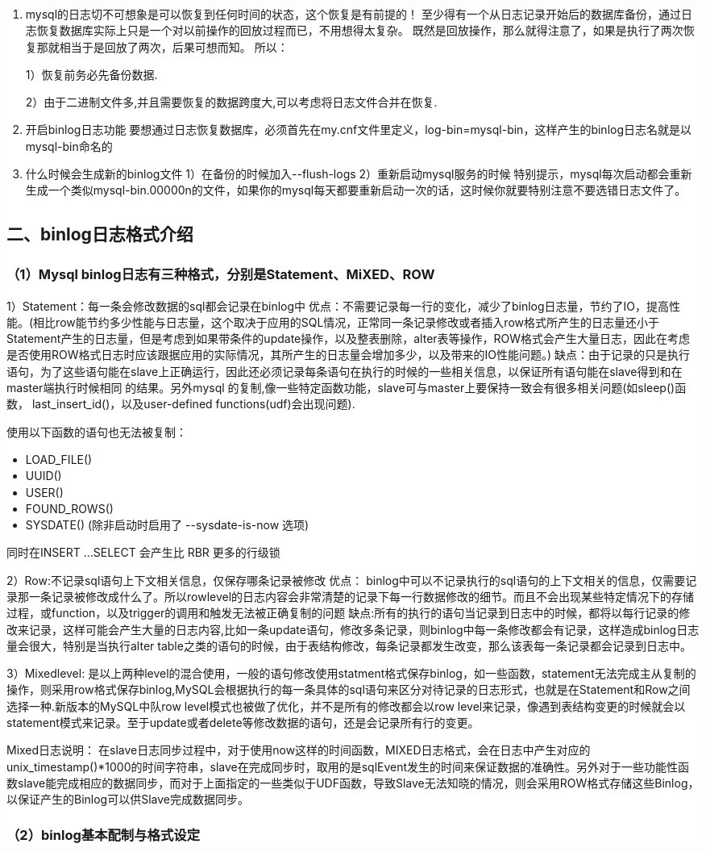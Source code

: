 1. mysql的日志切不可想象是可以恢复到任何时间的状态，这个恢复是有前提的！
   至少得有一个从日志记录开始后的数据库备份，通过日志恢复数据库实际上只是一个对以前操作的回放过程而已，不用想得太复杂。
   既然是回放操作，那么就得注意了，如果是执行了两次恢复那就相当于是回放了两次，后果可想而知。
   所以：

   1）恢复前务必先备份数据.

   2）由于二进制文件多,并且需要恢复的数据跨度大,可以考虑将日志文件合并在恢复.

2. 开启binlog日志功能
  要想通过日志恢复数据库，必须首先在my.cnf文件里定义，log-bin=mysql-bin，这样产生的binlog日志名就是以mysql-bin命名的

3. 什么时候会生成新的binlog文件
   1）在备份的时候加入--flush-logs
   2）重新启动mysql服务的时候
   特别提示，mysql每次启动都会重新生成一个类似mysql-bin.00000n的文件，如果你的mysql每天都要重新启动一次的话，这时候你就要特别注意不要选错日志文件了。

## 二、binlog日志格式介绍

### （1）Mysql binlog日志有三种格式，分别是Statement、MiXED、ROW

1）Statement：每一条会修改数据的sql都会记录在binlog中
优点：不需要记录每一行的变化，减少了binlog日志量，节约了IO，提高性能。(相比row能节约多少性能与日志量，这个取决于应用的SQL情况，正常同一条记录修改或者插入row格式所产生的日志量还小于Statement产生的日志量，但是考虑到如果带条件的update操作，以及整表删除，alter表等操作，ROW格式会产生大量日志，因此在考虑是否使用ROW格式日志时应该跟据应用的实际情况，其所产生的日志量会增加多少，以及带来的IO性能问题。)
缺点：由于记录的只是执行语句，为了这些语句能在slave上正确运行，因此还必须记录每条语句在执行的时候的一些相关信息，以保证所有语句能在slave得到和在master端执行时候相同 的结果。另外mysql 的复制,像一些特定函数功能，slave可与master上要保持一致会有很多相关问题(如sleep()函数， last_insert_id()，以及user-defined functions(udf)会出现问题).

使用以下函数的语句也无法被复制：
* LOAD_FILE()
* UUID()
* USER()
* FOUND_ROWS()
* SYSDATE() (除非启动时启用了 --sysdate-is-now 选项)

同时在INSERT ...SELECT 会产生比 RBR 更多的行级锁

2）Row:不记录sql语句上下文相关信息，仅保存哪条记录被修改
优点： binlog中可以不记录执行的sql语句的上下文相关的信息，仅需要记录那一条记录被修改成什么了。所以rowlevel的日志内容会非常清楚的记录下每一行数据修改的细节。而且不会出现某些特定情况下的存储过程，或function，以及trigger的调用和触发无法被正确复制的问题
缺点:所有的执行的语句当记录到日志中的时候，都将以每行记录的修改来记录，这样可能会产生大量的日志内容,比如一条update语句，修改多条记录，则binlog中每一条修改都会有记录，这样造成binlog日志量会很大，特别是当执行alter table之类的语句的时候，由于表结构修改，每条记录都发生改变，那么该表每一条记录都会记录到日志中。

3）Mixedlevel: 是以上两种level的混合使用，一般的语句修改使用statment格式保存binlog，如一些函数，statement无法完成主从复制的操作，则采用row格式保存binlog,MySQL会根据执行的每一条具体的sql语句来区分对待记录的日志形式，也就是在Statement和Row之间选择一种.新版本的MySQL中队row level模式也被做了优化，并不是所有的修改都会以row level来记录，像遇到表结构变更的时候就会以statement模式来记录。至于update或者delete等修改数据的语句，还是会记录所有行的变更。

Mixed日志说明：
在slave日志同步过程中，对于使用now这样的时间函数，MIXED日志格式，会在日志中产生对应的unix_timestamp()*1000的时间字符串，slave在完成同步时，取用的是sqlEvent发生的时间来保证数据的准确性。另外对于一些功能性函数slave能完成相应的数据同步，而对于上面指定的一些类似于UDF函数，导致Slave无法知晓的情况，则会采用ROW格式存储这些Binlog，以保证产生的Binlog可以供Slave完成数据同步。

### （2）binlog基本配制与格式设定
